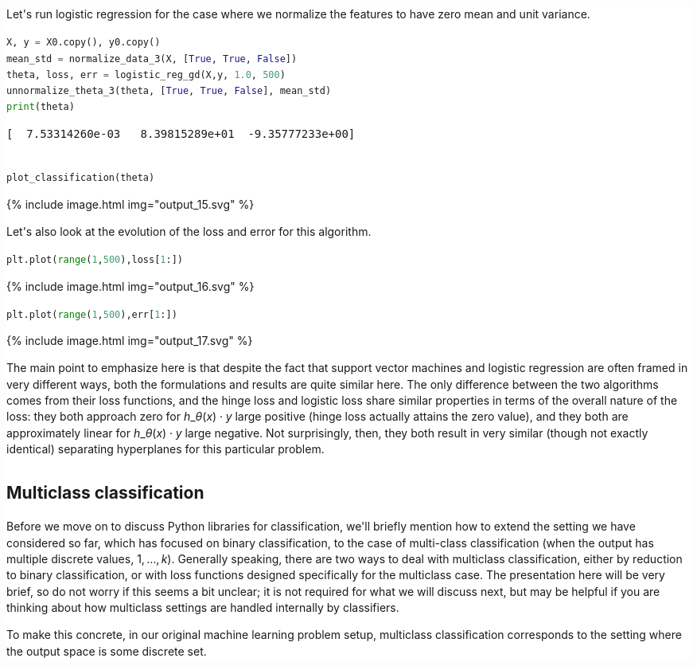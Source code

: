 Let's run logistic regression for the case where we normalize the features to have zero mean and unit variance.

```python
X, y = X0.copy(), y0.copy()
mean_std = normalize_data_3(X, [True, True, False])
theta, loss, err = logistic_reg_gd(X,y, 1.0, 500)
unnormalize_theta_3(theta, [True, True, False], mean_std)
print(theta)
```

<pre>
[  7.53314260e-03   8.39815289e+01  -9.35777233e+00]

</pre>


```python
plot_classification(theta)
```

{% include image.html img="output_15.svg" %}

Let's also look at the evolution of the loss and error for this algorithm.

```python
plt.plot(range(1,500),loss[1:])
```

{% include image.html img="output_16.svg" %}

```python
plt.plot(range(1,500),err[1:])
```

{% include image.html img="output_17.svg" %}

The main point to emphasize here is that despite the fact that support vector machines and logistic regression are often framed in very different ways, both the formulations and results are quite similar here.  The only difference between the two algorithms comes from their loss functions, and the hinge loss and logistic loss share similar properties in terms of the overall nature of the loss: they both approach zero for $h\_\theta(x) \cdot y$ large positive (hinge loss actually attains the zero value), and they both are approximately linear for $h\_\theta(x) \cdot y$ large negative.  Not surprisingly, then, they both result in very similar (though not exactly identical) separating hyperplanes for this particular problem.

## Multiclass classification

Before we move on to discuss Python libraries for classification, we'll briefly mention how to extend the setting we have considered so far, which has focused on binary classification, to the case of multi-class classification (when the output has multiple discrete values, ${1,\ldots,k}$).  Generally speaking, there are two ways to deal with multiclass classification, either by reduction to binary classification, or with loss functions designed specifically for the multiclass case.  The presentation here will be very brief, so do not worry if this seems a bit unclear; it is not required for what we will discuss next, but may be helpful if you are thinking about how multiclass settings are handled internally by classifiers.

To make this concrete, in our original machine learning problem setup, multiclass classification corresponds to the setting where the output space is some discrete set.
